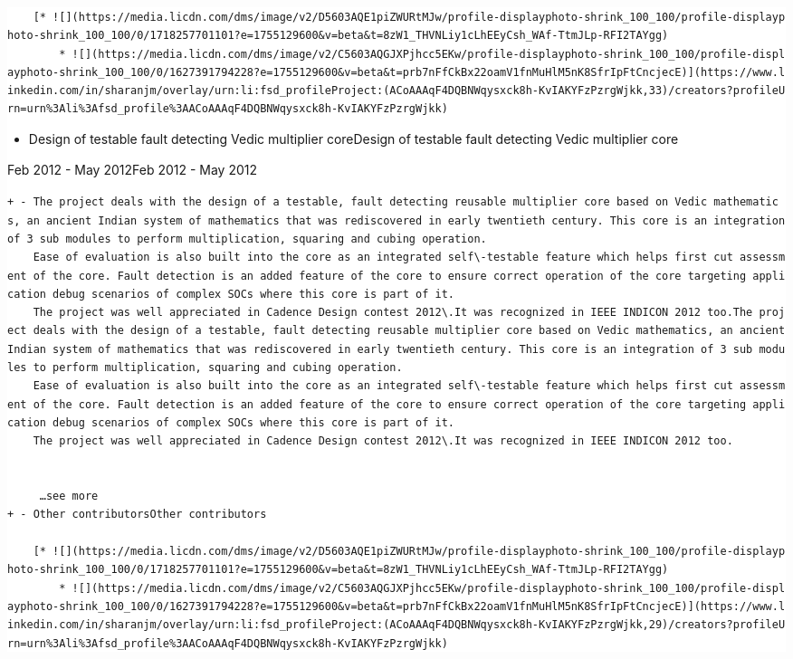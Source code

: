 		[* ![](https://media.licdn.com/dms/image/v2/D5603AQE1piZWURtMJw/profile-displayphoto-shrink_100_100/profile-displayphoto-shrink_100_100/0/1718257701101?e=1755129600&v=beta&t=8zW1_THVNLiy1cLhEEyCsh_WAf-TtmJLp-RFI2TAYgg)
			* ![](https://media.licdn.com/dms/image/v2/C5603AQGJXPjhcc5EKw/profile-displayphoto-shrink_100_100/profile-displayphoto-shrink_100_100/0/1627391794228?e=1755129600&v=beta&t=prb7nFfCkBx22oamV1fnMuHlM5nK8SfrIpFtCncjecE)](https://www.linkedin.com/in/sharanjm/overlay/urn:li:fsd_profileProject:(ACoAAAqF4DQBNWqysxck8h-KvIAKYFzPzrgWjkk,33)/creators?profileUrn=urn%3Ali%3Afsd_profile%3AACoAAAqF4DQBNWqysxck8h-KvIAKYFzPzrgWjkk)
* Design of testable fault detecting Vedic multiplier coreDesign of testable fault detecting Vedic multiplier core




 

Feb 2012 \- May 2012Feb 2012 \- May 2012





 
	+ - The project deals with the design of a testable, fault detecting reusable multiplier core based on Vedic mathematics, an ancient Indian system of mathematics that was rediscovered in early twentieth century. This core is an integration of 3 sub modules to perform multiplication, squaring and cubing operation.   
		Ease of evaluation is also built into the core as an integrated self\-testable feature which helps first cut assessment of the core. Fault detection is an added feature of the core to ensure correct operation of the core targeting application debug scenarios of complex SOCs where this core is part of it.  
		The project was well appreciated in Cadence Design contest 2012\.It was recognized in IEEE INDICON 2012 too.The project deals with the design of a testable, fault detecting reusable multiplier core based on Vedic mathematics, an ancient Indian system of mathematics that was rediscovered in early twentieth century. This core is an integration of 3 sub modules to perform multiplication, squaring and cubing operation. 
		Ease of evaluation is also built into the core as an integrated self\-testable feature which helps first cut assessment of the core. Fault detection is an added feature of the core to ensure correct operation of the core targeting application debug scenarios of complex SOCs where this core is part of it.
		The project was well appreciated in Cadence Design contest 2012\.It was recognized in IEEE INDICON 2012 too.
		
		 
		 …see more
	+ - Other contributorsOther contributors
		
		[* ![](https://media.licdn.com/dms/image/v2/D5603AQE1piZWURtMJw/profile-displayphoto-shrink_100_100/profile-displayphoto-shrink_100_100/0/1718257701101?e=1755129600&v=beta&t=8zW1_THVNLiy1cLhEEyCsh_WAf-TtmJLp-RFI2TAYgg)
			* ![](https://media.licdn.com/dms/image/v2/C5603AQGJXPjhcc5EKw/profile-displayphoto-shrink_100_100/profile-displayphoto-shrink_100_100/0/1627391794228?e=1755129600&v=beta&t=prb7nFfCkBx22oamV1fnMuHlM5nK8SfrIpFtCncjecE)](https://www.linkedin.com/in/sharanjm/overlay/urn:li:fsd_profileProject:(ACoAAAqF4DQBNWqysxck8h-KvIAKYFzPzrgWjkk,29)/creators?profileUrn=urn%3Ali%3Afsd_profile%3AACoAAAqF4DQBNWqysxck8h-KvIAKYFzPzrgWjkk)


 


